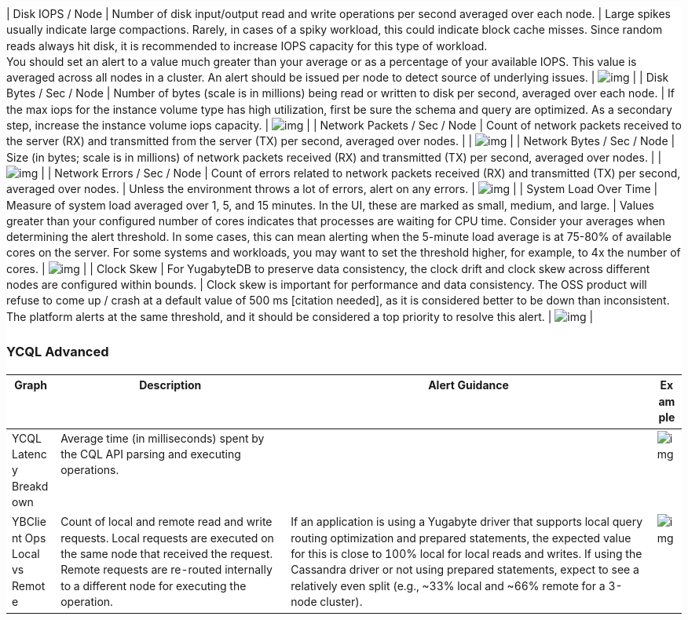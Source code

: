 | Disk IOPS / Node                      | Number of disk input/output read and write operations per second averaged over each node. | Large spikes usually indicate large compactions. Rarely, in cases of a spiky workload, this could indicate block cache misses. Since random reads always hit disk, it is recommended to increase IOPS capacity for this type of workload.<br>You should set an alert to a value much greater than your average or as a percentage of your available IOPS. This value is averaged across all nodes in a cluster. An alert should be issued per node to detect source of underlying issues. | ![img](https://lh4.googleusercontent.com/Ib_M6hdrTY4HEkHbP8N2wgha4EgtvB8YvjBxDe9XrDlUAipYVx8vfT3jCWuMKJpAnBPhkzEOHSKPm1i0L-kXPte6jc-GgjWilI6x_mZXcUmJjfP5NQnvfGPHqujpFg-F2TLbyVNI=s1600) |
| Disk Bytes / Sec / Node               | Number of bytes (scale is in millions) being read or written to disk per second, averaged over each node. | If the max iops for the instance volume type has high utilization, first be sure the schema and query are optimized. As a secondary step, increase the instance volume iops capacity. | ![img](https://lh4.googleusercontent.com/hndA-admKvbVxkpb1xBuJn5FNeLmhsG-b_fCJDfUDwZxsGQ0YCjPH_Al3-wnood9ExsmlnIhu8N9B2V1Bmv28gTiYWQ5TfDLd8ZrmJFr1_i32xG_PIGbL0S7AxTbdeLHa4AnN1cq=s1600) |
| Network Packets / Sec / Node          | Count of network packets received to the server (RX) and transmitted from the server (TX) per second, averaged over nodes. |                                                              | ![img](https://lh4.googleusercontent.com/0VbMxd8scSqhrDFV1pS6AgjVbb6fDAVEyyGxlfnqB7HrprBCZhicP5YfZYw0J9H-xf5zrvuglCO5GPa6kmAcLiACjArBQ6-tDt6LVKu5Jh3Iu5huMgMPRFNsZXzwVEKBIsJSn7r1=s1600) |
| Network Bytes / Sec / Node            | Size (in bytes; scale is in millions) of network packets received (RX) and transmitted (TX) per second, averaged over nodes. |                                                              | ![img](https://lh3.googleusercontent.com/c4llgQ0yzArWSGZVbQMYoJLEd211s8p03CmBxHsSCpvAf5shNakXBcsrfeVZeigMqW-hiyiCTem7J_75i9AAsgbdUdnnNt8kmDYcbdyEPmNVPAmrg3RhbMYnts2tOytJD2E1N-wf=s1600) |
| Network Errors / Sec / Node           | Count of errors related to network packets received (RX) and transmitted (TX) per second, averaged over nodes. | Unless the environment throws a lot of errors, alert on any errors. | ![img](https://lh4.googleusercontent.com/ixqjLVncwiA29zOvus4D8fRP5F9dhwDrXkEnkaLldc-pwvln5_mOicTlb2SI_2_qcZwwgtFZVTrhO4j0zAx2BP38PcboRTVZDeN_xOwh4EGm8JleDWJ6jd8_IyYttoZ3i-dLU9VP=s1600) |
| System Load Over Time                 | Measure of system load averaged over 1, 5, and 15 minutes.  In the UI, these are marked as small, medium, and large. | Values greater than your configured number of cores indicates that processes are waiting for CPU time.  Consider your averages when determining the alert threshold. In some cases, this can mean alerting when the 5-minute load average is at 75-80% of available cores on the server. For some systems and workloads, you may want to set the threshold higher, for example, to 4x the number of cores. | ![img](https://lh3.googleusercontent.com/ZwPDfTJI8T1CsD-uCwl-q9pQECmhAxTkaEXFTLlZr-HgjZMcaVnU5r2x37srKua7MXlSeCeBlq4U0wDewfBKSgqT8ssi-gN8YZcwjzlYTqdp0AJvYxhVhwcMI4STMRVZy4ZJthsl=s1600) |
| Clock Skew                            | For YugabyteDB to preserve data consistency, the clock drift and clock skew across different nodes are configured within bounds. | Clock skew is important for performance and data consistency. The OSS product will refuse to come up / crash at a default value of 500 ms [citation needed], as it is considered better to be down than inconsistent. The platform alerts at the same threshold, and it should be considered a top priority to resolve this alert. | ![img](https://lh4.googleusercontent.com/18r0K-JTy679l3GJS8MoSzzID0CYuw88RdVrq6eEMovOhB5o3mmvY5s2t4TVe7oFFYhiU1vl_twxh_bG99XB8xu5d1NJ3DRjxiKvQm0vmGj-YUYNra8CM7mt_Zyn8d0QMZPux6IH=s1600) |

### YCQL Advanced

| **Graph**                     | **Description**                                              | **Alert Guidance**                                           | **Example**                                                  |
| ----------------------------- | ------------------------------------------------------------ | ------------------------------------------------------------ | ------------------------------------------------------------ |
| YCQL Latency Breakdown        | Average time (in milliseconds) spent by the CQL API parsing and executing operations. |                                                              | ![img](https://lh5.googleusercontent.com/tQ5cDNEhs4506zjQOVEHo0UpVgJUZSm4Igt6ZJ5YY6HnTog5ImPX2uLTL8hzdQGP7Fj7FSHFO_UDQI2Z40YaJxXVTTUaGaIlHyOsUaVgiTBwIDUj1Aa9bKmXG8ul0SrZroBGfU1s=s1600) |
| YBClient Ops Local vs Remote  | Count of local and remote read and write requests.  Local requests are executed on the same node that received the request.  Remote requests are re-routed internally to a different node for executing the operation. | If an application is using a Yugabyte driver that supports local query routing optimization and prepared statements, the expected value for this is close to 100% local for local reads and writes. If using the Cassandra driver or not using prepared statements, expect to see a relatively even split (e.g., ~33% local and ~66% remote for a 3-node cluster). | ![img](https://lh3.googleusercontent.com/vCjCLk5zKT4ydXaK680lVtXji6DK87y-os8p_qYsYZrjigsyk6qtq-Wkj4RFflynkfiQLETQrqY5Nx5uJxto7Qh4W3f9MGiQQ0-jOvzlqwEpmkqXrSE0Ef5BweVSk4OHeJ21wKO9=s1600) |
